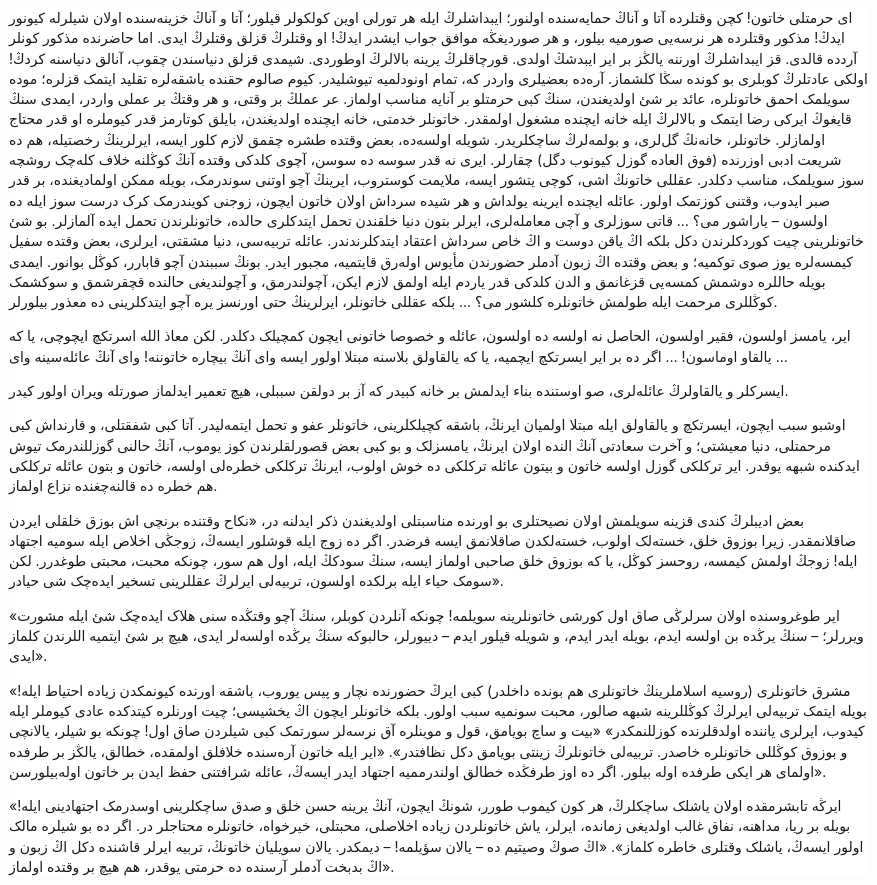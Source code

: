 ای حرمتلی خاتون! کچن وقتلرده آتا و آناڭ حمایه‌سنده اولنور؛ ایبداشلرڭ ایله هر تورلی اوین کولکولر قیلور؛ آتا و آناڭ خزینه‌سنده اولان شیلرله کیونور ایدڭ! مذکور وقتلرده هر نرسه‌یی صورمیه بیلور، و هر صوردیغڭه موافق جواب ایشدر ایدڭ! او وقتلرڭ قزلق وقتلرڭ ایدی. اما حاضرنده مذکور کونلر آردده قالدی. قز ایبداشلرڭ اورننه یالڭز بر ایر ایبدشڭ اولدی. قورچاقلرڭ یرینه بالالرڭ اوطوردی. شیمدی قزلق دنیاسندن چقوب، آنالق دنیاسنه کردڭ! اولکی عادتلرڭ کوبلری بو کونده سڭا کلشماز. آره‌ده بعضیلری واردر که، تمام اونودلمیه تیوشلیدر. کیوم صالوم حقنده باشقه‌لره تقلید ایتمک قزلره؛ موده سویلمک احمق خاتونلره، عائد بر شئ اولدیغندن، سنڭ کبی حرمتلو بر آنایه مناسب اولماز. عر عملڭ بر وقتی، و هر وقتڭ بر عملی واردر، ایمدی سنڭ قایغوڭ ایرکی رضا ایتمک و بالالرڭ ایله خانه ایچنده مشغول اولمقدر. خاتونلر خدمتی، خانه ایچنده اولدیغندن، بایلق کوتارمز قدر کیوملره او قدر محتاج اولمازلر. خاتونلر، خانه‌نڭ گل‌لری، و بولمه‌لرڭ ساچکلریدر. شویله اولسه‌ده، بعض وقتده طشره چقمق لازم کلور ایسه، ایرلرینڭ رخصتیله، هم ده شریعت ادبی اوزرنده (فوق العاده گوزل کیونوب دگل) چقارلر. ایری نه قدر سوسه ده سوسن، آچوی کلدکی وقتده آنڭ کوڭلنه خلاف کله‌چک روشچه سوز سویلمک، مناسب دکلدر. عقللی خاتونڭ اشی، کوچی یتشور ایسه، ملایمت کوستروب، ایرینڭ آچو اوتنی سوندرمک، بویله ممکن اولمادیغنده، بر قدر صبر ایدوب، وقتنی کوزتمک اولور. عائله ایچنده ایرینه یولداش و هر شیده سرداش اولان خاتون ایچون، زوجنی کویندرمک کرک درست سوز ایله ده اولسون – یاراشور می؟ … قاتی سوزلری و آچی معامله‌لری، ایرلر بتون دنیا خلقندن تحمل ایتدکلری حالده، خاتونلرندن تحمل ایده آلمازلر. بو شئ خاتونلرینی چیت کوردکلرندن دکل بلکه اڭ یاقن دوست و اڭ خاص سرداش اعتقاد ایتدکلرندندر. عائله تربیه‌سی، دنیا مشقتی، ایرلری، بعض وقتده سفیل کیمسه‌لره یوز صوی توکمیه؛ و بعض وقتده اڭ زبون آدملر حضورندن مأیوس اوله‌رق قایتمیه، مجبور ایدر. بونڭ سببندن آچو قابارر، کوڭل بوانور. ایمدی بویله حاللره دوشمش کمسه‌یی قزغانمق و الدن کلدکی قدر یاردم ایله اولمق لازم ایکن، آچولندرمق، و آچولندیغی حالنده قچقرشمق و سوکشمک کوڭللری مرحمت ایله طولمش خاتونلره کلشور می؟ … بلکه عقللی خاتونلر، ایرلرینڭ حتی اورنسز یره آچو ایتدکلرینی ده معذور بیلورلر.

ایر، یامسز اولسون، فقیر اولسون، الحاصل نه اولسه ده اولسون، عائله و خصوصا خاتونی ایچون کمچیلک دکلدر. لکن معاذ الله اسرتکچ ایچوچی، یا که یالقاو اوماسون! … اگر ده بر ایر ایسرتکچ ایچمیه، یا که یالقاولق بلاسنه مبتلا اولور ایسه وای آنڭ بیچاره خاتوننه! وای آنڭ عائله‌سینه وای …

ایسرکلر و یالقاولرڭ عائله‌لری، صو اوستنده بناء ایدلمش بر خانه کبیدر که آز بر دولقن سببلی، هیچ تعمیر ایدلماز صورتله ویران اولور کیدر.

اوشبو سبب ایچون، ایسرتکچ و یالقاولق ایله مبتلا اولمیان ایرنڭ، باشقه کچیلکلرینی، خاتونلر عفو و تحمل ایتمه‌لیدر. آتا کبی شفقتلی، و قارنداش کبی مرحمتلی، دنیا معیشتی؛ و آخرت سعادتی آنڭ النده اولان ایرنڭ، یامسزلک و بو کبی بعض قصورلقلرندن کوز یوموب، آنڭ حالنی گوزللندرمک تیوش ایدکنده شبهه یوقدر. ایر ترکلکی گوزل اولسه خاتون و بیتون عائله ترکلکی ده خوش اولوب، ایرنڭ ترکلکی خطره‌لی اولسه، خاتون و بتون عائله ترکلکی هم خطره ده قالنه‌چغنده نزاع اولماز.

بعض ادیبلرڭ کندی قزینه سویلمش اولان نصیحتلری بو اورنده مناسبتلی اولدیغندن ذکر ایدلنه در، «نکاح وقتنده برنچی اش بوزق خلقلی ایردن صاقلانمقدر. زیرا بوزوق خلق، خسته‌لک اولوب، خسته‌لکدن صاقلانمق ایسه فرضدر. اگر ده زوج ایله قوشلور ایسه‌ڭ، زوجڭی اخلاص ایله سومیه اجتهاد ایله! زوجڭ اولمش کیمسه، روحسز کوڭل، یا که بوزوق خلق صاحبی اولماز ایسه، سنڭ سودکڭ ایله، اول هم سور، چونکه محبت، محبتی طوغدرر. لکن سومک حیاء ایله برلکده اولسون، تربیه‌لی ایرلرڭ عقللرینی تسخیر ایده‌چک شی حیادر».

«ایر طوغروسنده اولان سرلرڭی صاق اول کورشی خاتونلرینه سویلمه! چونکه آنلردن کوبلر، سنڭ آچو وقتڭده سنی هلاک ایده‌چک شئ ایله مشورت ویررلر؛ – سنڭ یرڭده بن اولسه ایدم، بویله ایدر ایدم، و شویله قیلور ایدم – دییورلر، حالبوکه سنڭ یرڭده اولسه‌لر ایدی، هیچ بر شئ ایتمیه اللرندن کلماز ایدی». 

«مشرق خاتونلری (روسیه اسلاملرینڭ خاتونلری هم بونده داخلدر) کبی ایرڭ حضورنده نچار و پیس یوروب، باشقه اورنده کیونمکدن زیاده احتیاط ایله! بویله ایتمک تربیه‌لی ایرلرڭ کوڭللرینه شبهه صالور، محبت سونمیه سبب اولور. بلکه خاتونلر ایچون اڭ یخشیسی؛ چیت اورنلره کیتدکده عادی کیوملر ایله کیدوب، ایرلری یاننده اولدقلرنده کوزللنمکدر» «بیت و ساچ بویامق، قول و موینلره آق نرسه‌لر سورتمک کبی شیلردن صاق اول! چونکه بو شیلر، یالانچی و بوزوق کوڭللی خاتونلره خاصدر. تربیه‌لی خاتونلرڭ زینتی بویامق دکل نظافتدر». «ایر ایله خاتون آره‌سنده خلافلق اولمقده، خطالق، یالڭز بر طرفده اولمای هر ایکی طرفده اوله بیلور. اگر ده اوز طرفڭده خطالق اولندرممیه اجتهاد ایدر ایسه‌ڭ، عائله شرافتنی حفظ ایدن بر خاتون اوله‌بیلورسن».

«ایرڭه تابشرمقده اولان یاشلک ساچکلرڭ، هر کون کیموب طورر، شونڭ ایچون، آنڭ یرینه حسن خلق و صدق ساچکلرینی اوسدرمک اجتهادینی ایله! بویله بر ریا، مداهنه، نفاق غالب اولدیغی زمانده، ایرلر، یاش خاتونلردن زیاده اخلاصلی، محبتلی، خیرخواه، خاتونلره محتاجلر در. اگر ده بو شیلره مالک اولور ایسه‌ڭ، یاشلک وقتلری خاطره کلماز». «اڭ صوڭ وصیتیم ده – یالان سؤیلمه! – دیمکدر. یالان سویلیان خاتونڭ، تربیه ایرلر قاشنده دکل اڭ زبون و اڭ بدبخت آدملر آرسنده ده حرمتی یوقدر، هم هیچ بر وقتده اولماز».
